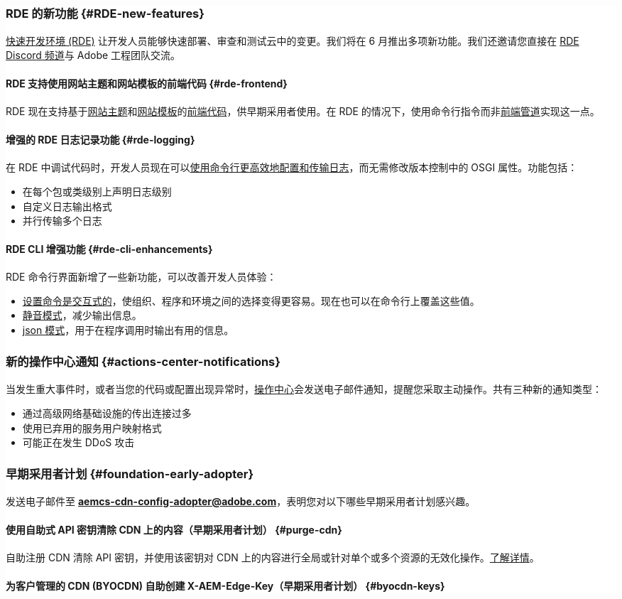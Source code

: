 ### RDE 的新功能 {#RDE-new-features}

[快速开发环境 (RDE)](/help/implementing/developing/introduction/rapid-development-environments.md) 让开发人员能够快速部署、审查和测试云中的变更。我们将在 6 月推出多项新功能。我们还邀请您直接在 [RDE Discord 频道](https://discord.com/channels/1131492224371277874/1245304281184079872)与 Adobe 工程团队交流。


#### RDE 支持使用网站主题和网站模板的前端代码 {#rde-frontend}

RDE 现在支持基于[网站主题](/help/sites-cloud/administering/site-creation/site-themes.md)和[网站模板](/help/sites-cloud/administering/site-creation/site-templates.md)的[前端代码](/help/implementing/developing/introduction/rapid-development-environments.md#deploying-themes-to-rde)，供早期采用者使用。在 RDE 的情况下，使用命令行指令而非[前端管道](/help/sites-cloud/administering/site-creation/enable-front-end-pipeline.md)实现这一点。

#### 增强的 RDE 日志记录功能 {#rde-logging}

在 RDE 中调试代码时，开发人员现在可以[使用命令行更高效地配置和传输日志](/help/implementing/developing/introduction/rapid-development-environments.md#rde-logging)，而无需修改版本控制中的 OSGI 属性。功能包括：

* 在每个包或类级别上声明日志级别
* 自定义日志输出格式
* 并行传输多个日志

#### RDE CLI 增强功能 {#rde-cli-enhancements}

RDE 命令行界面新增了一些新功能，可以改善开发人员体验：

* [设置命令是交互式的](/help/implementing/developing/introduction/rapid-development-environments.md#installing-the-rde-command-line-tools-interactive)，使组织、程序和环境之间的选择变得更容易。现在也可以在命令行上覆盖这些值。
* [静音模式](/help/implementing/developing/introduction/rapid-development-environments.md#global-flags)，减少输出信息。
* [json 模式](/help/implementing/developing/introduction/rapid-development-environments.md#global-flags)，用于在程序调用时输出有用的信息。

### 新的操作中心通知 {#actions-center-notifications}

当发生重大事件时，或者当您的代码或配置出现异常时，[操作中心](/help/operations/actions-center.md)会发送电子邮件通知，提醒您采取主动操作。共有三种新的通知类型：

* 通过高级网络基础设施的传出连接过多
* 使用已弃用的服务用户映射格式
* 可能正在发生 DDoS 攻击

### 早期采用者计划 {#foundation-early-adopter}

发送电子邮件至 **<aemcs-cdn-config-adopter@adobe.com>**，表明您对以下哪些早期采用者计划感兴趣。

#### 使用自助式 API 密钥清除 CDN 上的内容（早期采用者计划） {#purge-cdn}

自助注册 CDN 清除 API 密钥，并使用该密钥对 CDN 上的内容进行全局或针对单个或多个资源的无效化操作。[了解详情](/help/implementing/dispatcher/cdn-cache-purge.md)。



#### 为客户管理的 CDN (BYOCDN) 自助创建 X-AEM-Edge-Key（早期采用者计划） {#byocdn-keys}
